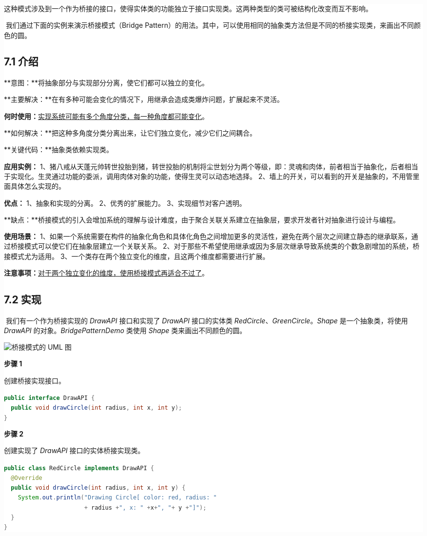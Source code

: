 ​	这种模式涉及到一个作为桥接的接口，使得实体类的功能独立于接口实现类。这两种类型的类可被结构化改变而互不影响。

​	我们通过下面的实例来演示桥接模式（Bridge Pattern）的用法。其中，可以使用相同的抽象类方法但是不同的桥接实现类，来画出不同颜色的圆。

## 7.1 介绍

**意图：**将抽象部分与实现部分分离，使它们都可以独立的变化。

**主要解决：**在有多种可能会变化的情况下，用继承会造成类爆炸问题，扩展起来不灵活。

**何时使用：**<u>实现系统可能有多个角度分类，每一种角度都可能变化</u>。

**如何解决：**把这种多角度分类分离出来，让它们独立变化，减少它们之间耦合。

**关键代码：**抽象类依赖实现类。

**应用实例：** 1、猪八戒从天蓬元帅转世投胎到猪，转世投胎的机制将尘世划分为两个等级，即：灵魂和肉体，前者相当于抽象化，后者相当于实现化。生灵通过功能的委派，调用肉体对象的功能，使得生灵可以动态地选择。 2、墙上的开关，可以看到的开关是抽象的，不用管里面具体怎么实现的。

**优点：** 1、抽象和实现的分离。 2、优秀的扩展能力。 3、实现细节对客户透明。

**缺点：**桥接模式的引入会增加系统的理解与设计难度，由于聚合关联关系建立在抽象层，要求开发者针对抽象进行设计与编程。

**使用场景：** 1、如果一个系统需要在构件的抽象化角色和具体化角色之间增加更多的灵活性，避免在两个层次之间建立静态的继承联系，通过桥接模式可以使它们在抽象层建立一个关联关系。 2、对于那些不希望使用继承或因为多层次继承导致系统类的个数急剧增加的系统，桥接模式尤为适用。 3、一个类存在两个独立变化的维度，且这两个维度都需要进行扩展。

**注意事项：**<u>对于两个独立变化的维度，使用桥接模式再适合不过了</u>。

## 7.2 实现

​	我们有一个作为桥接实现的 *DrawAPI* 接口和实现了 *DrawAPI* 接口的实体类 *RedCircle*、*GreenCircle*。*Shape* 是一个抽象类，将使用 *DrawAPI* 的对象。*BridgePatternDemo* 类使用 *Shape* 类来画出不同颜色的圆。

![桥接模式的 UML 图](https://www.runoob.com/wp-content/uploads/2014/08/20201015-bridge.svg)

**步骤 1**

创建桥接实现接口。

```java
public interface DrawAPI {
  public void drawCircle(int radius, int x, int y);
}
```

**步骤 2**

创建实现了 *DrawAPI* 接口的实体桥接实现类。

```java
public class RedCircle implements DrawAPI {
  @Override
  public void drawCircle(int radius, int x, int y) {
    System.out.println("Drawing Circle[ color: red, radius: "
                       + radius +", x: " +x+", "+ y +"]");
  }
}
```
